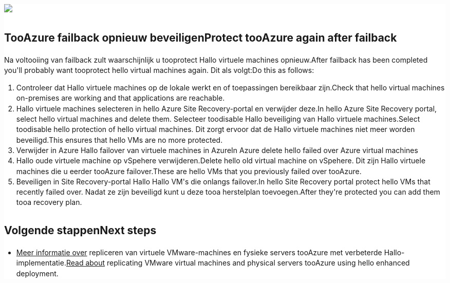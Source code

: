    ![](./media/site-recovery-failback-azure-to-vmware/image46.png)

## <a name="protect-tooazure-again-after-failback"></a><span data-ttu-id="9576d-371">TooAzure failback opnieuw beveiligen</span><span class="sxs-lookup"><span data-stu-id="9576d-371">Protect tooAzure again after failback</span></span>
<span data-ttu-id="9576d-372">Na voltooiing van failback zult waarschijnlijk u tooprotect Hallo virtuele machines opnieuw.</span><span class="sxs-lookup"><span data-stu-id="9576d-372">After failback has been completed you'll probably want tooprotect hello virtual machines again.</span></span> <span data-ttu-id="9576d-373">Dit als volgt:</span><span class="sxs-lookup"><span data-stu-id="9576d-373">Do this as follows:</span></span>

1. <span data-ttu-id="9576d-374">Controleer dat Hallo virtuele machines op de lokale werkt en of toepassingen bereikbaar zijn.</span><span class="sxs-lookup"><span data-stu-id="9576d-374">Check that hello virtual machines on-premises are working and that applications are reachable.</span></span>
2. <span data-ttu-id="9576d-375">Hallo virtuele machines selecteren in hello Azure Site Recovery-portal en verwijder deze.</span><span class="sxs-lookup"><span data-stu-id="9576d-375">In hello Azure Site Recovery portal, select hello virtual machines and delete them.</span></span> <span data-ttu-id="9576d-376">Selecteer toodisable Hallo beveiliging van Hallo virtuele machines.</span><span class="sxs-lookup"><span data-stu-id="9576d-376">Select toodisable hello protection of hello virtual machines.</span></span> <span data-ttu-id="9576d-377">Dit zorgt ervoor dat de Hallo virtuele machines niet meer worden beveiligd.</span><span class="sxs-lookup"><span data-stu-id="9576d-377">This ensures that hello VMs are no more protected.</span></span>
3. <span data-ttu-id="9576d-378">Verwijder in Azure Hallo failover van virtuele machines in Azure</span><span class="sxs-lookup"><span data-stu-id="9576d-378">In Azure delete hello failed over Azure virtual machines</span></span>
4. <span data-ttu-id="9576d-379">Hallo oude virtuele machine op vSpehere verwijderen.</span><span class="sxs-lookup"><span data-stu-id="9576d-379">Delete hello old virtual machine on vSpehere.</span></span> <span data-ttu-id="9576d-380">Dit zijn Hallo virtuele machines die u eerder tooAzure failover.</span><span class="sxs-lookup"><span data-stu-id="9576d-380">These are hello VMs that you previously failed over tooAzure.</span></span>
5. <span data-ttu-id="9576d-381">Beveiligen in Site Recovery-portal Hallo Hallo VM's die onlangs failover.</span><span class="sxs-lookup"><span data-stu-id="9576d-381">In hello Site Recovery portal protect hello VMs that recently failed over.</span></span> <span data-ttu-id="9576d-382">Nadat ze zijn beveiligd kunt u deze tooa herstelplan toevoegen.</span><span class="sxs-lookup"><span data-stu-id="9576d-382">After they're protected  you can add them tooa recovery plan.</span></span>

## <a name="next-steps"></a><span data-ttu-id="9576d-383">Volgende stappen</span><span class="sxs-lookup"><span data-stu-id="9576d-383">Next steps</span></span>
* <span data-ttu-id="9576d-384">[Meer informatie over](site-recovery-vmware-to-azure-classic.md) repliceren van virtuele VMware-machines en fysieke servers tooAzure met verbeterde Hallo-implementatie.</span><span class="sxs-lookup"><span data-stu-id="9576d-384">[Read about](site-recovery-vmware-to-azure-classic.md) replicating VMware virtual machines and physical servers tooAzure using hello enhanced deployment.</span></span>
